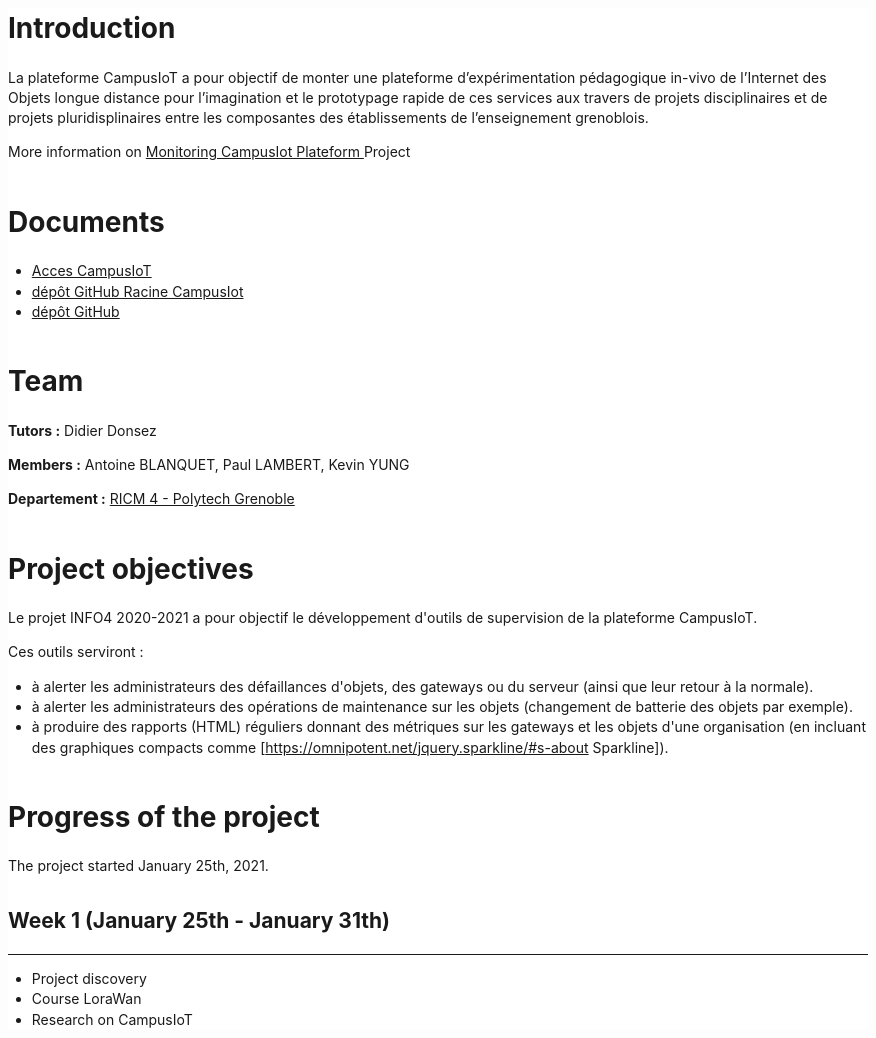 # Introduction

La plateforme CampusIoT a pour objectif de monter une plateforme d’expérimentation pédagogique in-vivo de l’Internet des Objets longue distance pour l’imagination et le prototypage rapide de ces services aux travers de projets disciplinaires et de projets pluridisplinaires entre les composantes des établissements de l’enseignement grenoblois. 

More information on  [Monitoring CampusIot Plateform ](https://air.imag.fr/index.php/Monitoring_de_la_plateforme_CampusIoT) Project

# Documents

* [Acces CampusIoT](https://lns.campusiot.imag.fr/#/organizations/5/applications) 
* [dépôt GitHub Racine CampusIot](https://github.com/CampusIoT)
* [dépôt GitHub](https://github.com/CampusIoT/chirpstack-monitoring)

# Team

**Tutors :** Didier Donsez

**Members :** Antoine BLANQUET, Paul LAMBERT, Kevin YUNG

**Departement :** [RICM 4 - Polytech Grenoble](http://www.polytech-grenoble.fr/ricm.html)

# Project objectives

Le projet INFO4 2020-2021 a pour objectif le développement d'outils de supervision de la plateforme CampusIoT.

Ces outils serviront :
*  à alerter les administrateurs des défaillances d'objets, des gateways ou du serveur (ainsi que leur retour à la normale).
*  à alerter les administrateurs des opérations de maintenance sur les objets (changement de batterie des objets par exemple).
*  à produire des rapports (HTML) réguliers donnant des métriques sur les gateways et les objets d'une organisation (en incluant des graphiques compacts comme [https://omnipotent.net/jquery.sparkline/#s-about Sparkline]).

# Progress of the project

The project started January 25th, 2021.

## Week 1 (January 25th - January 31th)
---
* Project discovery
* Course LoraWan
* Research on CampusIoT
